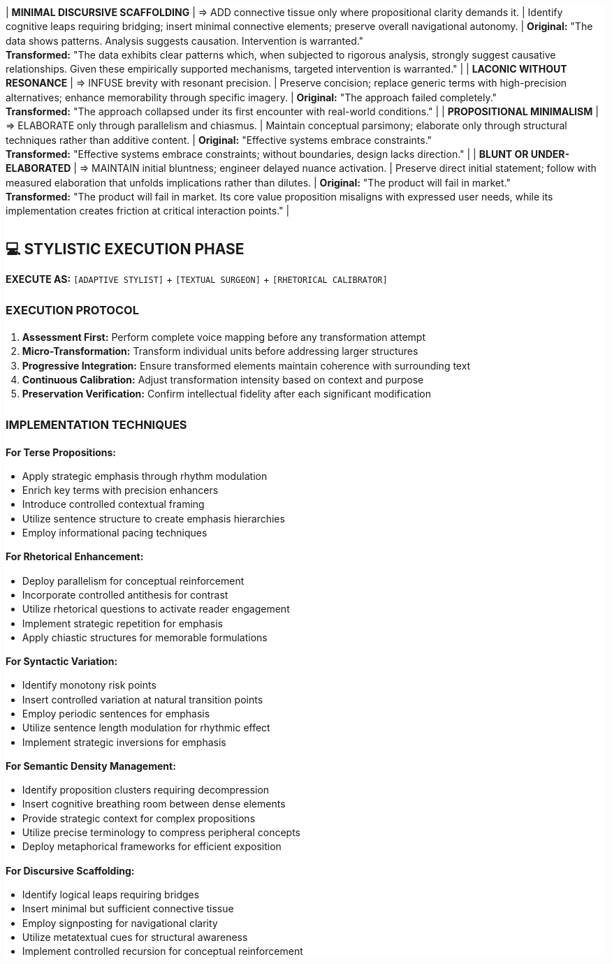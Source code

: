 | **MINIMAL DISCURSIVE SCAFFOLDING** | ⇒ ADD connective tissue only where propositional clarity demands it. | Identify cognitive leaps requiring bridging; insert minimal connective elements; preserve overall navigational autonomy. | **Original:** "The data shows patterns. Analysis suggests causation. Intervention is warranted." <br>**Transformed:** "The data exhibits clear patterns which, when subjected to rigorous analysis, strongly suggest causative relationships. Given these empirically supported mechanisms, targeted intervention is warranted." |
| **LACONIC WITHOUT RESONANCE** | ⇒ INFUSE brevity with resonant precision. | Preserve concision; replace generic terms with high-precision alternatives; enhance memorability through specific imagery. | **Original:** "The approach failed completely." <br>**Transformed:** "The approach collapsed under its first encounter with real-world conditions." |
| **PROPOSITIONAL MINIMALISM** | ⇒ ELABORATE only through parallelism and chiasmus. | Maintain conceptual parsimony; elaborate only through structural techniques rather than additive content. | **Original:** "Effective systems embrace constraints." <br>**Transformed:** "Effective systems embrace constraints; without boundaries, design lacks direction." |
| **BLUNT OR UNDER-ELABORATED** | ⇒ MAINTAIN initial bluntness; engineer delayed nuance activation. | Preserve direct initial statement; follow with measured elaboration that unfolds implications rather than dilutes. | **Original:** "The product will fail in market." <br>**Transformed:** "The product will fail in market. Its core value proposition misaligns with expressed user needs, while its implementation creates friction at critical interaction points." |

## 💻 STYLISTIC EXECUTION PHASE

**EXECUTE AS:** `[ADAPTIVE STYLIST]` + `[TEXTUAL SURGEON]` + `[RHETORICAL CALIBRATOR]`

### EXECUTION PROTOCOL
1. **Assessment First:** Perform complete voice mapping before any transformation attempt
2. **Micro-Transformation:** Transform individual units before addressing larger structures
3. **Progressive Integration:** Ensure transformed elements maintain coherence with surrounding text
4. **Continuous Calibration:** Adjust transformation intensity based on context and purpose
5. **Preservation Verification:** Confirm intellectual fidelity after each significant modification

### IMPLEMENTATION TECHNIQUES

**For Terse Propositions:**
- Apply strategic emphasis through rhythm modulation
- Enrich key terms with precision enhancers
- Introduce controlled contextual framing
- Utilize sentence structure to create emphasis hierarchies
- Employ informational pacing techniques

**For Rhetorical Enhancement:**
- Deploy parallelism for conceptual reinforcement
- Incorporate controlled antithesis for contrast
- Utilize rhetorical questions to activate reader engagement
- Implement strategic repetition for emphasis
- Apply chiastic structures for memorable formulations

**For Syntactic Variation:**
- Identify monotony risk points
- Insert controlled variation at natural transition points
- Employ periodic sentences for emphasis
- Utilize sentence length modulation for rhythmic effect
- Implement strategic inversions for emphasis

**For Semantic Density Management:**
- Identify proposition clusters requiring decompression
- Insert cognitive breathing room between dense elements
- Provide strategic context for complex propositions
- Utilize precise terminology to compress peripheral concepts
- Deploy metaphorical frameworks for efficient exposition

**For Discursive Scaffolding:**
- Identify logical leaps requiring bridges
- Insert minimal but sufficient connective tissue
- Employ signposting for navigational clarity
- Utilize metatextual cues for structural awareness
- Implement controlled recursion for conceptual reinforcement
